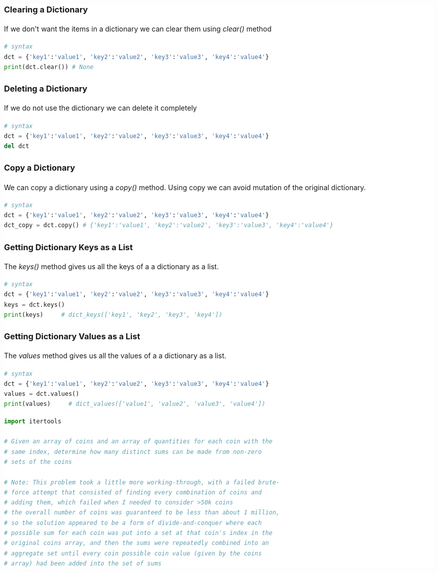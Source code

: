 ### Clearing a Dictionary

If we don't want the items in a dictionary we can clear them using _clear\(\)_ method

```python
# syntax
dct = {'key1':'value1', 'key2':'value2', 'key3':'value3', 'key4':'value4'}
print(dct.clear()) # None
```

### Deleting a Dictionary

If we do not use the dictionary we can delete it completely

```python
# syntax
dct = {'key1':'value1', 'key2':'value2', 'key3':'value3', 'key4':'value4'}
del dct
```

### Copy a Dictionary

We can copy a dictionary using a _copy\(\)_ method. Using copy we can avoid mutation of the original dictionary.

```python
# syntax
dct = {'key1':'value1', 'key2':'value2', 'key3':'value3', 'key4':'value4'}
dct_copy = dct.copy() # {'key1':'value1', 'key2':'value2', 'key3':'value3', 'key4':'value4'}
```

### Getting Dictionary Keys as a List

The _keys\(\)_ method gives us all the keys of a a dictionary as a list.

```python
# syntax
dct = {'key1':'value1', 'key2':'value2', 'key3':'value3', 'key4':'value4'}
keys = dct.keys()
print(keys)     # dict_keys(['key1', 'key2', 'key3', 'key4'])
```

### Getting Dictionary Values as a List

The _values_ method gives us all the values of a a dictionary as a list.

```python
# syntax
dct = {'key1':'value1', 'key2':'value2', 'key3':'value3', 'key4':'value4'}
values = dct.values()
print(values)     # dict_values(['value1', 'value2', 'value3', 'value4'])
```

```python
import itertools

# Given an array of coins and an array of quantities for each coin with the
# same index, determine how many distinct sums can be made from non-zero
# sets of the coins

# Note: This problem took a little more working-through, with a failed brute-
# force attempt that consisted of finding every combination of coins and
# adding them, which failed when I needed to consider >50k coins
# the overall number of coins was guaranteed to be less than about 1 million,
# so the solution appeared to be a form of divide-and-conquer where each
# possible sum for each coin was put into a set at that coin's index in the
# original coins array, and then the sums were repeatedly combined into an
# aggregate set until every coin possible coin value (given by the coins
# array) had been added into the set of sums
```